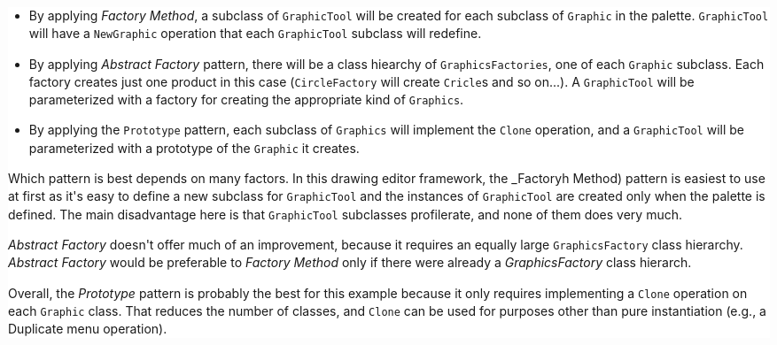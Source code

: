 * By applying _Factory Method_, a subclass of `GraphicTool` will be created for each subclass of `Graphic` in the palette. `GraphicTool` will have a `NewGraphic` operation that each `GraphicTool` subclass will redefine.

* By applying _Abstract Factory_ pattern, there will be a class hiearchy of `GraphicsFactories`, one of each `Graphic` subclass. Each factory creates just one product in this case (`CircleFactory` will create `Cricle`s and so on...). A `GraphicTool` will be parameterized with a factory for creating the appropriate kind of `Graphics`.

* By applying the `Prototype` pattern, each subclass of `Graphics` will implement the `Clone` operation, and a `GraphicTool` will be parameterized with a prototype of the `Graphic` it creates.

Which pattern is best depends on many factors. In this drawing editor framework, the _Factoryh Method) pattern is easiest to use at first as it's easy to define a new subclass for `GraphicTool` and the instances of `GraphicTool` are created only when the palette is defined. The main disadvantage here is that `GraphicTool` subclasses profilerate, and none of them does very much.

_Abstract Factory_ doesn't offer much of an improvement, because it requires an equally large `GraphicsFactory` class hierarchy. _Abstract Factory_ would be preferable to _Factory Method_ only if there were already a _GraphicsFactory_ class hierarch.

Overall, the _Prototype_ pattern is probably the best for this example because it only requires implementing a `Clone` operation on each `Graphic` class. That reduces the number of classes, and `Clone` can be used for purposes other than pure instantiation (e.g., a Duplicate menu operation).
